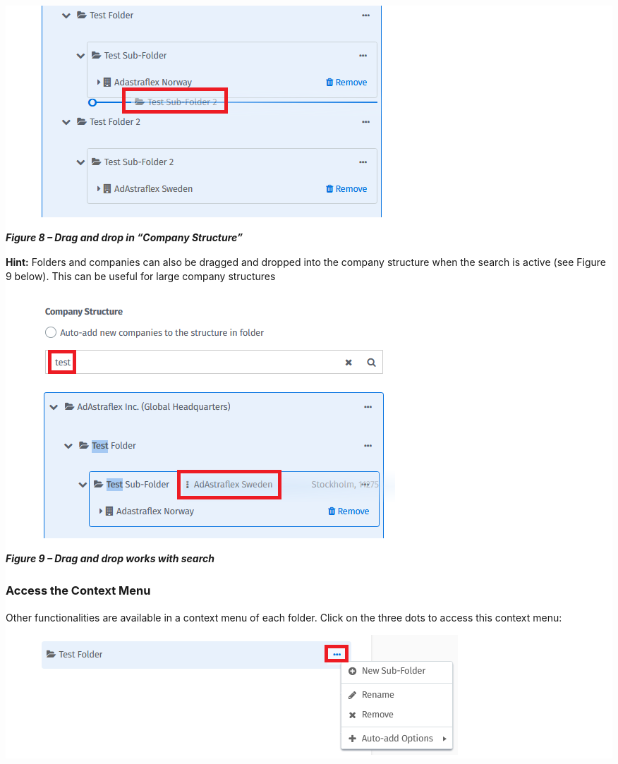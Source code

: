 <figure><img src="../../.gitbook/assets/image (29).png" alt=""><figcaption></figcaption></figure>

_**Figure 8 – Drag and drop in “Company Structure”**_

**Hint:** Folders and companies can also be dragged and dropped into the company structure when the search is active (see Figure 9 below). This can be useful for large company structures

<figure><img src="../../.gitbook/assets/image (30).png" alt=""><figcaption></figcaption></figure>

_**Figure 9 – Drag and drop works with search**_

### Access the Context Menu <a href="#post-4917-_toc63257171" id="post-4917-_toc63257171"></a>

Other functionalities are available in a context menu of each folder. Click on the three dots to access this context menu:

<figure><img src="../../.gitbook/assets/image (31).png" alt=""><figcaption></figcaption></figure>
